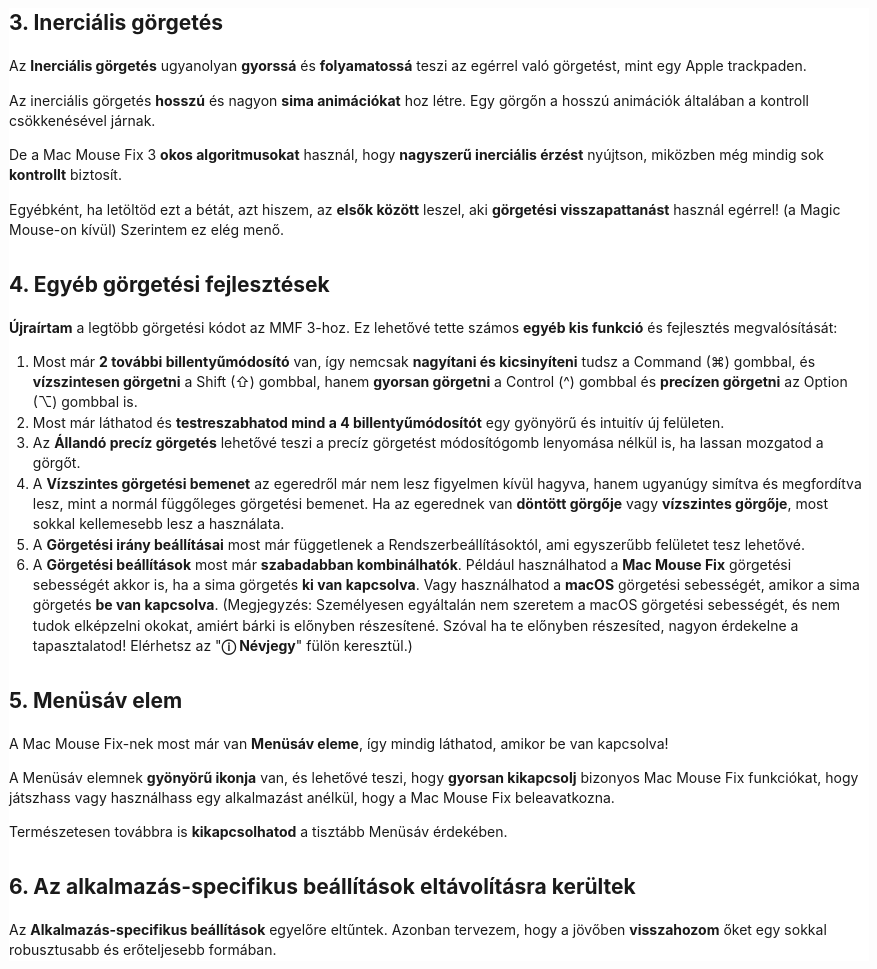 ## 3. Inerciális görgetés

Az **Inerciális görgetés** ugyanolyan **gyorssá** és **folyamatossá** teszi az egérrel való görgetést, mint egy Apple trackpaden.

Az inerciális görgetés **hosszú** és nagyon **sima animációkat** hoz létre. Egy görgőn a hosszú animációk általában a kontroll csökkenésével járnak.

De a Mac Mouse Fix 3 **okos algoritmusokat** használ, hogy **nagyszerű inerciális érzést** nyújtson, miközben még mindig sok **kontrollt** biztosít.

Egyébként, ha letöltöd ezt a bétát, azt hiszem, az **elsők között** leszel, aki **görgetési visszapattanást** használ egérrel! (a Magic Mouse-on kívül) Szerintem ez elég menő.

## 4. Egyéb görgetési fejlesztések

**Újraírtam** a legtöbb görgetési kódot az MMF 3-hoz. Ez lehetővé tette számos **egyéb kis funkció** és fejlesztés megvalósítását:

1. Most már **2 további billentyűmódosító** van, így nemcsak **nagyítani és kicsinyíteni** tudsz a Command (⌘) gombbal, és **vízszintesen görgetni** a Shift (⇧) gombbal, hanem **gyorsan görgetni** a Control (^) gombbal és **precízen görgetni** az Option (⌥) gombbal is.
2. Most már láthatod és **testreszabhatod mind a 4 billentyűmódosítót** egy gyönyörű és intuitív új felületen.
3. Az **Állandó precíz görgetés** lehetővé teszi a precíz görgetést módosítógomb lenyomása nélkül is, ha lassan mozgatod a görgőt.
4. A **Vízszintes görgetési bemenet** az egeredről már nem lesz figyelmen kívül hagyva, hanem ugyanúgy simítva és megfordítva lesz, mint a normál függőleges görgetési bemenet. Ha az egerednek van **döntött görgője** vagy **vízszintes görgője**, most sokkal kellemesebb lesz a használata.
5. A **Görgetési irány beállításai** most már függetlenek a Rendszerbeállításoktól, ami egyszerűbb felületet tesz lehetővé.
6. A **Görgetési beállítások** most már **szabadabban kombinálhatók**. Például használhatod a **Mac Mouse Fix** görgetési sebességét akkor is, ha a sima görgetés **ki van kapcsolva**. Vagy használhatod a **macOS** görgetési sebességét, amikor a sima görgetés **be van kapcsolva**. (Megjegyzés: Személyesen egyáltalán nem szeretem a macOS görgetési sebességét, és nem tudok elképzelni okokat, amiért bárki is előnyben részesítené. Szóval ha te előnyben részesíted, nagyon érdekelne a tapasztalatod! Elérhetsz az "**ⓘ Névjegy**" fülön keresztül.)

## 5. Menüsáv elem

A Mac Mouse Fix-nek most már van **Menüsáv eleme**, így mindig láthatod, amikor be van kapcsolva!

A Menüsáv elemnek **gyönyörű ikonja** van, és lehetővé teszi, hogy **gyorsan kikapcsolj** bizonyos Mac Mouse Fix funkciókat, hogy játszhass vagy használhass egy alkalmazást anélkül, hogy a Mac Mouse Fix beleavatkozna.

Természetesen továbbra is **kikapcsolhatod** a tisztább Menüsáv érdekében.

## 6. Az alkalmazás-specifikus beállítások eltávolításra kerültek

Az **Alkalmazás-specifikus beállítások** egyelőre eltűntek. Azonban tervezem, hogy a jövőben **visszahozom** őket egy sokkal robusztusabb és erőteljesebb formában.
